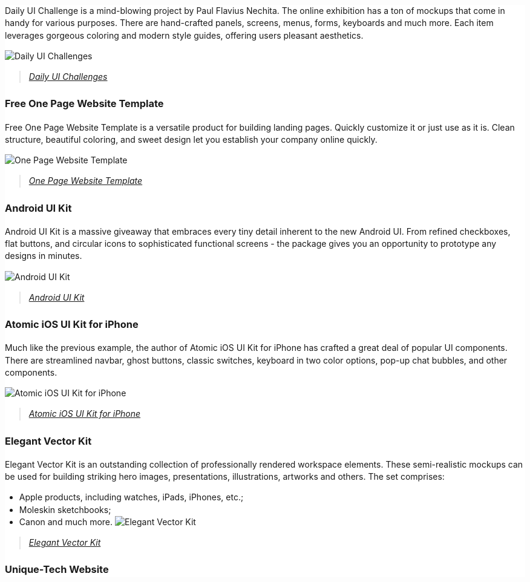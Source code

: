 Daily UI Challenge is a mind-blowing project by Paul Flavius Nechita. The online exhibition has a ton of mockups that come in handy for various purposes. There are hand-crafted panels, screens, menus, forms, keyboards and much more. Each item leverages gorgeous coloring and modern style guides, offering users pleasant aesthetics.

![Daily UI Challenges](http://cdn.onextrapixel.com/wp-content/uploads/2015/12/11-DailyUIChallenges.jpg)

> _[Daily UI Challenges](http://100daysui.com/)_

### Free One Page Website Template

Free One Page Website Template is a versatile product for building landing pages. Quickly customize it or just use as it is. Clean structure, beautiful coloring, and sweet design let you establish your company online quickly.

![One Page Website Template](http://cdn.onextrapixel.com/wp-content/uploads/2015/12/12-FreeOnePageWebsiteTemplate.jpg)

> _[One Page Website Template](http://zippypixels.com/product/freebies/spectacular-one-page-website-template-free-psd/)_

### Android UI Kit

Android UI Kit is a massive giveaway that embraces every tiny detail inherent to the new Android UI. From refined checkboxes, flat buttons, and circular icons to sophisticated functional screens - the package gives you an opportunity to prototype any designs in minutes.

![Android UI Kit](http://cdn.onextrapixel.com/wp-content/uploads/2015/12/13-AndroidUIKit.jpg)

> _[Android UI Kit](https://dribbble.com/shots/2361654-Android-UI-Kit-Free-Download)_

### Atomic iOS UI Kit for iPhone

Much like the previous example, the author of Atomic iOS UI Kit for iPhone has crafted a great deal of popular UI components. There are streamlined navbar, ghost buttons, classic switches, keyboard in two color options, pop-up chat bubbles, and other components.

![Atomic iOS UI Kit for iPhone](http://cdn.onextrapixel.com/wp-content/uploads/2015/12/14-AtomiciOSUIKitforiPhone.jpg)

> _[Atomic iOS UI Kit for iPhone](https://atomic.io/resources/iphone-ios-kit/)_

### Elegant Vector Kit

Elegant Vector Kit is an outstanding collection of professionally rendered workspace elements. These semi-realistic mockups can be used for building striking hero images, presentations, illustrations, artworks and others. The set comprises:

  * Apple products, including watches, iPads, iPhones, etc.;
  * Moleskin sketchbooks;
  * Canon and much more.
![Elegant Vector Kit](http://cdn.onextrapixel.com/wp-content/uploads/2015/12/15-ElegantVectorKit.jpg)

> _[Elegant Vector Kit](http://www.webdesignerdepot.com/2015/11/free-download-elegant-vector-kit/)_

### Unique-Tech Website
